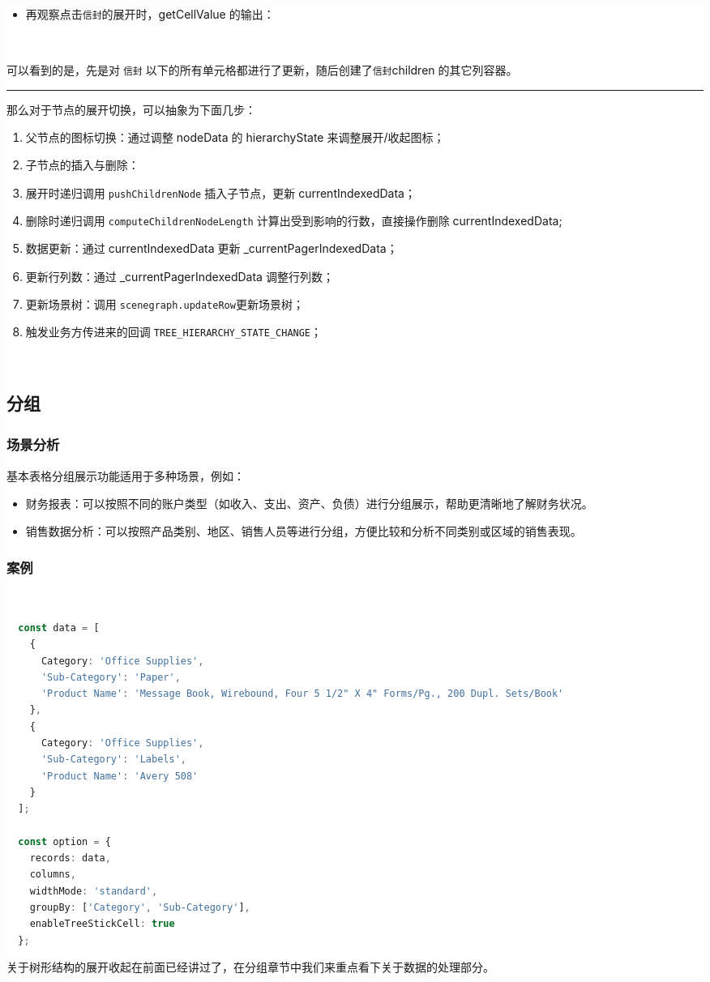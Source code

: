 *  再观察点击`信封`的展开时，getCellValue 的输出：    

<img src='https://cdn.jsdelivr.net/gh/xuanhun/articles/visactor/sourcecode/img/OvVJbYo8Xop2iRxi5e3cMiFFnYb.gif' alt='' width='1000' height='auto'>

可以看到的是，先是对 `信封` 以下的所有单元格都进行了更新，随后创建了`信封`children 的其它列容器。    

---
那么对于节点的展开切换，可以抽象为下面几步：    

1. 父节点的图标切换：通过调整 nodeData 的 hierarchyState 来调整展开/收起图标；    

1. 子节点的插入与删除：    

1. 展开时递归调用 `pushChildrenNode` 插入子节点，更新 currentIndexedData；    

1. 删除时递归调用 `computeChildrenNodeLength` 计算出受到影响的行数，直接操作删除 currentIndexedData;    

1. 数据更新：通过 currentIndexedData 更新 _currentPagerIndexedData；    

1. 更新行列数：通过 _currentPagerIndexedData 调整行列数；    

1. 更新场景树：调用 `scenegraph.updateRow`更新场景树；    

1. 触发业务方传进来的回调 `TREE_HIERARCHY_STATE_CHANGE`；    

<img src='https://cdn.jsdelivr.net/gh/xuanhun/articles/visactor/sourcecode/img/NHiewfuLBhmOzdb7R1cc2Fbhn7f.gif' alt='' width='820' height='auto'>

## 分组

### 场景分析

基本表格分组展示功能适用于多种场景，例如：    

*  财务报表：可以按照不同的账户类型（如收入、支出、资产、负债）进行分组展示，帮助更清晰地了解财务状况。    

*  销售数据分析：可以按照产品类别、地区、销售人员等进行分组，方便比较和分析不同类别或区域的销售表现。    

### 案例

<img src='https://cdn.jsdelivr.net/gh/xuanhun/articles/visactor/sourcecode/img/KGNybWmjLo7CAsx8VPIcFn5qnwf.gif' alt='' width='1000' height='auto'>

```Typescript
  const data = [
    {
      Category: 'Office Supplies',
      'Sub-Category': 'Paper',
      'Product Name': 'Message Book, Wirebound, Four 5 1/2" X 4" Forms/Pg., 200 Dupl. Sets/Book'
    },
    {
      Category: 'Office Supplies',
      'Sub-Category': 'Labels',
      'Product Name': 'Avery 508'
    }
  ];
  
  const option = {
    records: data,
    columns,
    widthMode: 'standard',
    groupBy: ['Category', 'Sub-Category'],
    enableTreeStickCell: true
  };    

```
关于树形结构的展开收起在前面已经讲过了，在分组章节中我们来重点看下关于数据的处理部分。    
